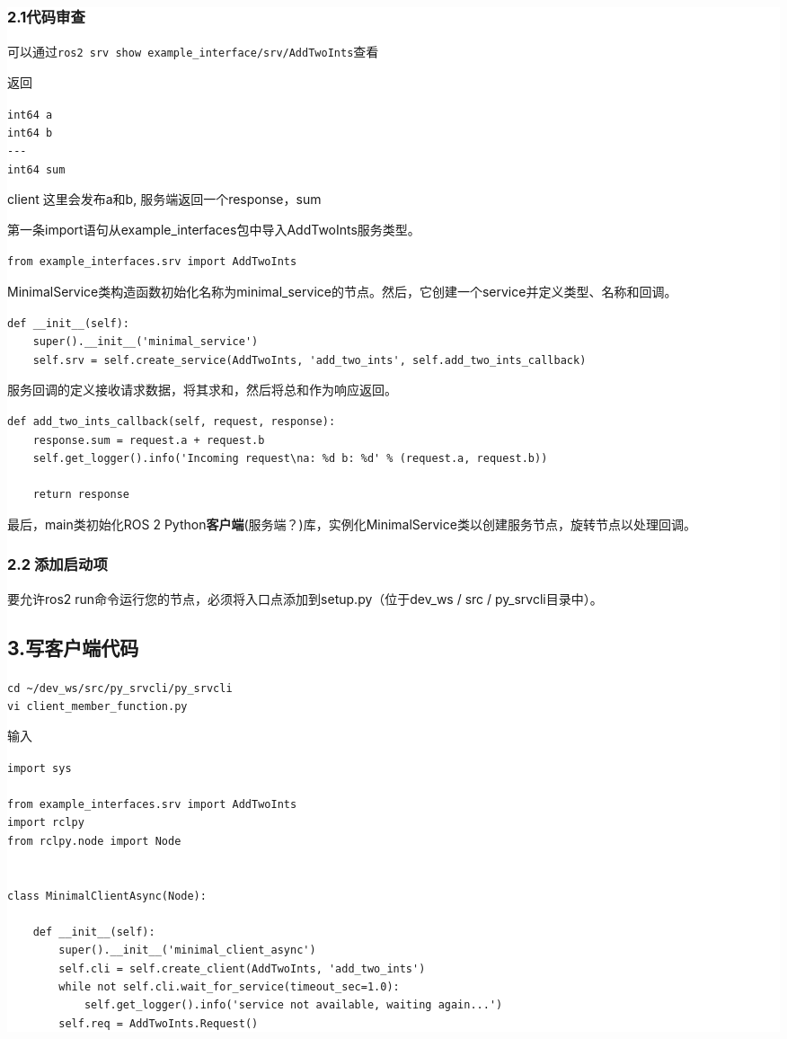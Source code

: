 ### 2.1代码审查

可以通过`ros2 srv show example_interface/srv/AddTwoInts`查看

返回

```
int64 a
int64 b
---
int64 sum
```

client 这里会发布a和b, 服务端返回一个response，sum

第一条import语句从example_interfaces包中导入AddTwoInts服务类型。

```
from example_interfaces.srv import AddTwoInts
```

MinimalService类构造函数初始化名称为minimal_service的节点。然后，它创建一个service并定义类型、名称和回调。

```
def __init__(self):
    super().__init__('minimal_service')
    self.srv = self.create_service(AddTwoInts, 'add_two_ints', self.add_two_ints_callback)
```

服务回调的定义接收请求数据，将其求和，然后将总和作为响应返回。

```
def add_two_ints_callback(self, request, response):
    response.sum = request.a + request.b
    self.get_logger().info('Incoming request\na: %d b: %d' % (request.a, request.b))

    return response
```

最后，main类初始化ROS 2 Python**客户端**(服务端？)库，实例化MinimalService类以创建服务节点，旋转节点以处理回调。

### 2.2 添加启动项

要允许ros2 run命令运行您的节点，必须将入口点添加到setup.py（位于dev_ws / src / py_srvcli目录中）。

## 3.写客户端代码

```
cd ~/dev_ws/src/py_srvcli/py_srvcli
vi client_member_function.py
```

输入

```
import sys

from example_interfaces.srv import AddTwoInts
import rclpy
from rclpy.node import Node


class MinimalClientAsync(Node):

    def __init__(self):
        super().__init__('minimal_client_async')
        self.cli = self.create_client(AddTwoInts, 'add_two_ints')
        while not self.cli.wait_for_service(timeout_sec=1.0):
            self.get_logger().info('service not available, waiting again...')
        self.req = AddTwoInts.Request()

```